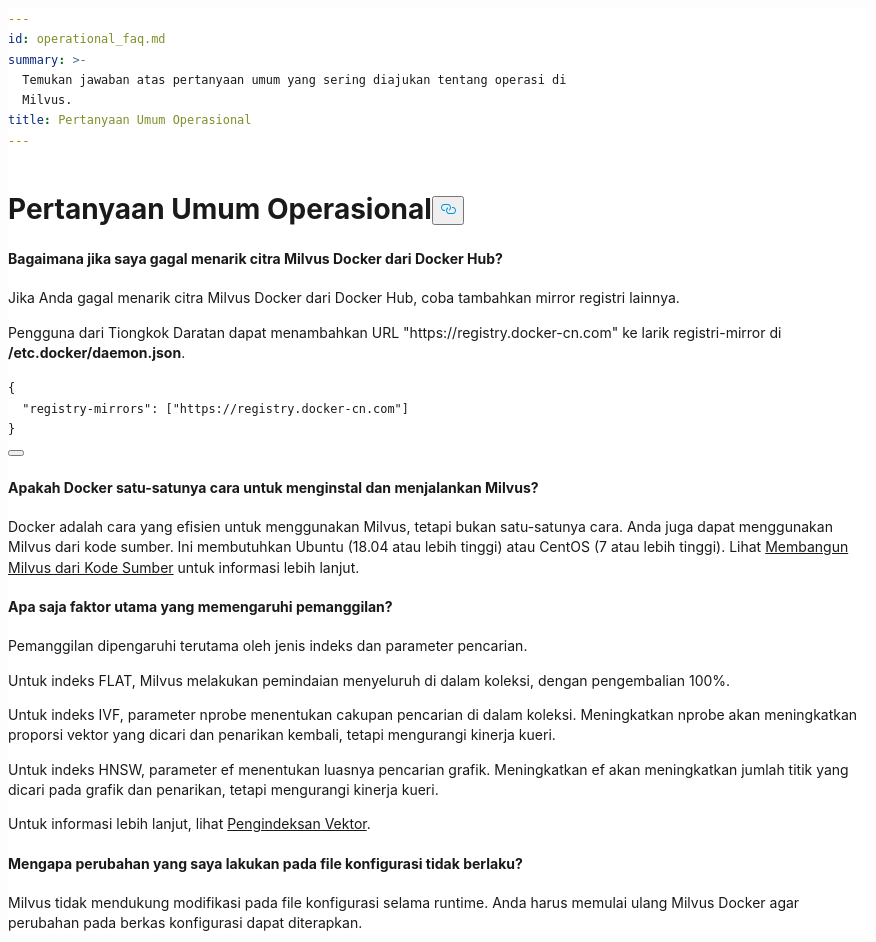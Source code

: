 ```yaml
---
id: operational_faq.md
summary: >-
  Temukan jawaban atas pertanyaan umum yang sering diajukan tentang operasi di
  Milvus.
title: Pertanyaan Umum Operasional
---
```

<h1 id="Operational-FAQ" class="common-anchor-header">Pertanyaan Umum Operasional<button data-href="#Operational-FAQ" class="anchor-icon" translate="no">
      <svg translate="no"
        aria-hidden="true"
        focusable="false"
        height="20"
        version="1.1"
        viewBox="0 0 16 16"
        width="16"
      >
        <path
          fill="#0092E4"
          fill-rule="evenodd"
          d="M4 9h1v1H4c-1.5 0-3-1.69-3-3.5S2.55 3 4 3h4c1.45 0 3 1.69 3 3.5 0 1.41-.91 2.72-2 3.25V8.59c.58-.45 1-1.27 1-2.09C10 5.22 8.98 4 8 4H4c-.98 0-2 1.22-2 2.5S3 9 4 9zm9-3h-1v1h1c1 0 2 1.22 2 2.5S13.98 12 13 12H9c-.98 0-2-1.22-2-2.5 0-.83.42-1.64 1-2.09V6.25c-1.09.53-2 1.84-2 3.25C6 11.31 7.55 13 9 13h4c1.45 0 3-1.69 3-3.5S14.5 6 13 6z"
        ></path>
      </svg>
    </button></h1><h4 id="What-if-I-failed-to-pull-the-Milvus-Docker-image-from-Docker-Hub" class="common-anchor-header">Bagaimana jika saya gagal menarik citra Milvus Docker dari Docker Hub?</h4><p>Jika Anda gagal menarik citra Milvus Docker dari Docker Hub, coba tambahkan mirror registri lainnya.</p>
<p>Pengguna dari Tiongkok Daratan dapat menambahkan URL "https://registry.docker-cn.com" ke larik registri-mirror di <strong>/etc.docker/daemon.json</strong>.</p>
<pre><code translate="no">{
  <span class="hljs-string">&quot;registry-mirrors&quot;</span>: [<span class="hljs-string">&quot;https://registry.docker-cn.com&quot;</span>]
}
<button class="copy-code-btn"></button></code></pre>
<h4 id="Is-Docker-the-only-way-to-install-and-run-Milvus" class="common-anchor-header">Apakah Docker satu-satunya cara untuk menginstal dan menjalankan Milvus?</h4><p>Docker adalah cara yang efisien untuk menggunakan Milvus, tetapi bukan satu-satunya cara. Anda juga dapat menggunakan Milvus dari kode sumber. Ini membutuhkan Ubuntu (18.04 atau lebih tinggi) atau CentOS (7 atau lebih tinggi). Lihat <a href="https://github.com/milvus-io/milvus#build-milvus-from-source-code">Membangun Milvus dari Kode Sumber</a> untuk informasi lebih lanjut.</p>
<h4 id="What-are-the-main-factors-affecting-recall" class="common-anchor-header">Apa saja faktor utama yang memengaruhi pemanggilan?</h4><p>Pemanggilan dipengaruhi terutama oleh jenis indeks dan parameter pencarian.</p>
<p>Untuk indeks FLAT, Milvus melakukan pemindaian menyeluruh di dalam koleksi, dengan pengembalian 100%.</p>
<p>Untuk indeks IVF, parameter nprobe menentukan cakupan pencarian di dalam koleksi. Meningkatkan nprobe akan meningkatkan proporsi vektor yang dicari dan penarikan kembali, tetapi mengurangi kinerja kueri.</p>
<p>Untuk indeks HNSW, parameter ef menentukan luasnya pencarian grafik. Meningkatkan ef akan meningkatkan jumlah titik yang dicari pada grafik dan penarikan, tetapi mengurangi kinerja kueri.</p>
<p>Untuk informasi lebih lanjut, lihat <a href="https://www.zilliz.com/blog/Accelerating-Similarity-Search-on-Really-Big-Data-with-Vector-Indexing">Pengindeksan Vektor</a>.</p>
<h4 id="Why-did-my-changes-to-the-configuration-files-not-take-effect" class="common-anchor-header">Mengapa perubahan yang saya lakukan pada file konfigurasi tidak berlaku?</h4><p>Milvus tidak mendukung modifikasi pada file konfigurasi selama runtime. Anda harus memulai ulang Milvus Docker agar perubahan pada berkas konfigurasi dapat diterapkan.</p>